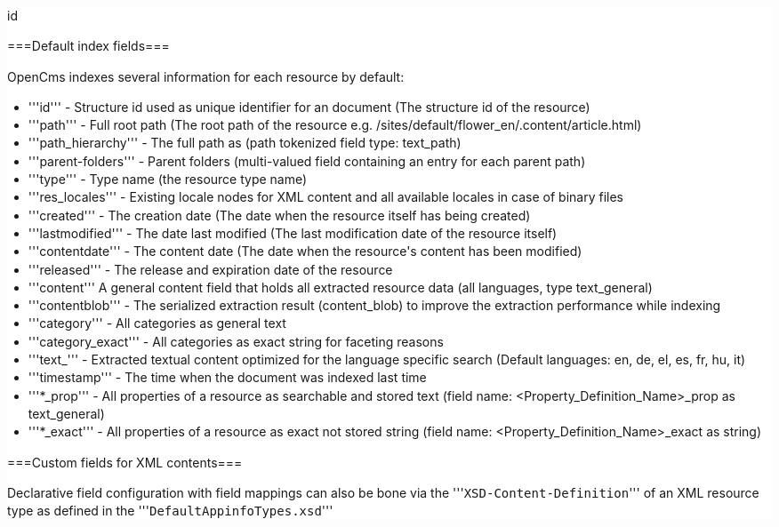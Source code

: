  <uniqueKey>id</uniqueKey>

 <copyField source="path"      dest="path_hierarchy" />
 <copyField source="*_prop"    dest="*_exact" />

 <copyField source="*_en"      dest="text_en"/>
 <copyField source="*_de"      dest="text_de"/>
 <copyField source="*_el"      dest="text_el"/>
 <copyField source="*_es"      dest="text_es"/>
 <copyField source="*_fi"      dest="text_fi"/>
 <copyField source="*_fr"      dest="text_fr"/>
 <copyField source="*_hu"      dest="text_hu"/>
 <copyField source="*_it"      dest="text_it"/>
 <copyField source="text_*"    dest="text"/>
 <copyField source="*_prop"    dest="text" />
 <copyField source="content"   dest="text" />
 <copyField source="category"  dest="text" />
</source>

===Default index fields===

OpenCms indexes several information for each resource by default:

* '''id''' - Structure id used as unique identifier for an document (The structure id of the resource)
* '''path''' - Full root path (The root path of the resource e.g. /sites/default/flower_en/.content/article.html)
* '''path_hierarchy''' - The full path as (path tokenized field type: text_path)
* '''parent-folders''' - Parent folders (multi-valued field containing an entry for each parent path)
* '''type''' - Type name (the resource type name)
* '''res_locales''' - Existing locale nodes for XML content and all available locales in case of binary files
* '''created''' - The creation date (The date when the resource itself has being created)
* '''lastmodified''' - The date last modified (The last modification date of the resource itself)
* '''contentdate''' - The content date (The date when the resource's content has been modified)
* '''released''' - The release and expiration date of the resource
* '''content''' A general content field that holds all extracted resource data (all languages, type text_general)
* '''contentblob''' - The serialized extraction result (content_blob) to improve the extraction performance while indexing
* '''category''' - All categories as general text
* '''category_exact''' - All categories as exact string for faceting reasons
* '''text_<locale>''' - Extracted textual content optimized for the language specific search (Default languages: en, de, el, es, fr, hu, it)
* '''timestamp''' - The time when the document was indexed last time
* '''*_prop''' - All properties of a resource as searchable and stored text (field name: <Property_Definition_Name>_prop as text_general)
* '''*_exact''' - All properties of a resource as exact not stored string (field name: <Property_Definition_Name>_exact as string)

===Custom fields for XML contents===

Declarative field configuration with field mappings can also be bone via the '''<tt>XSD-Content-Definition</tt>''' of an XML resource type as defined in the '''<tt>DefaultAppinfoTypes.xsd</tt>'''

